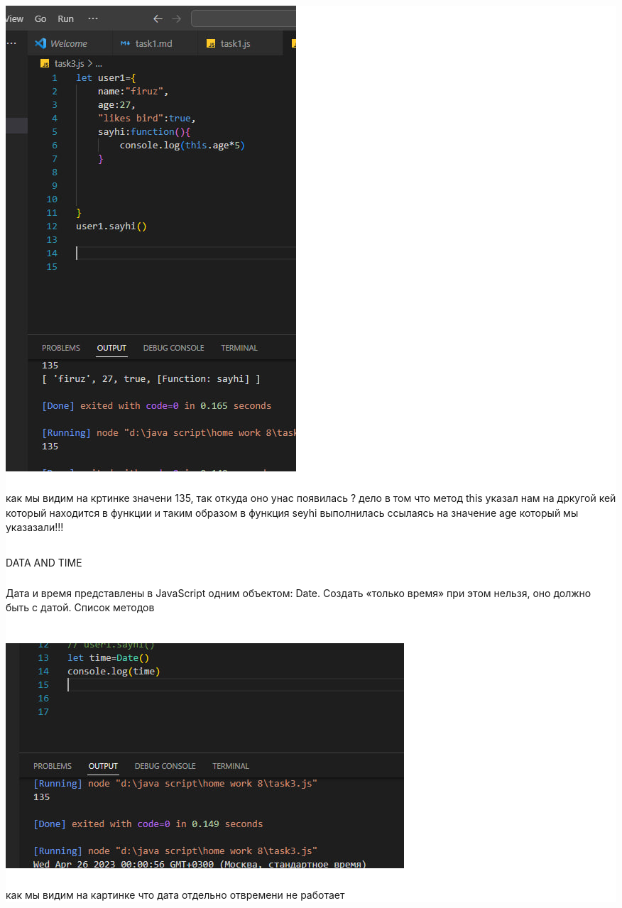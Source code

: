 ![ ](./img/photo_2023-04-25_23-43-02.jpg)
###
как мы видим на кртинке значени 135, так откуда оно унас появилась ?
дело в том что метод this указал нам на дркугой кей который находится в функции и таким образом в функция seyhi выполнилась ссылаясь на значение age который мы указазали!!!
##
DATA AND TIME
###
Дата и время представлены в JavaScript одним объектом: Date. Создать «только время» при этом нельзя, оно должно быть с датой. Список методов
#
![ ](./img/photo_2023-04-26_00-01-56.jpg)
###
как мы видим на картинке что дата отдельно отвремени не работает